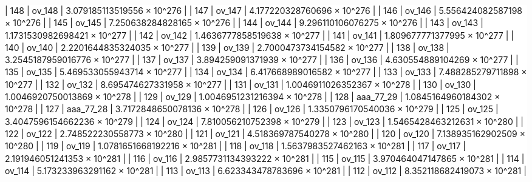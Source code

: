 | 148 | ov_148 | 3.079185113519556 × 10^276 |
| 147 | ov_147 | 4.177220328760696 × 10^276 |
| 146 | ov_146 | 5.556424082587198 × 10^276 |
| 145 | ov_145 | 7.250638284828165 × 10^276 |
| 144 | ov_144 | 9.296110106076275 × 10^276 |
| 143 | ov_143 | 1.1731530982698421 × 10^277 |
| 142 | ov_142 | 1.4636777858519638 × 10^277 |
| 141 | ov_141 | 1.809677771377995 × 10^277 |
| 140 | ov_140 | 2.2201644835324035 × 10^277 |
| 139 | ov_139 | 2.7000473734154582 × 10^277 |
| 138 | ov_138 | 3.2545187959016776 × 10^277 |
| 137 | ov_137 | 3.894259091371939 × 10^277 |
| 136 | ov_136 | 4.630554889104269 × 10^277 |
| 135 | ov_135 | 5.469533055943714 × 10^277 |
| 134 | ov_134 | 6.417668989016582 × 10^277 |
| 133 | ov_133 | 7.488285279711898 × 10^277 |
| 132 | ov_132 | 8.695474627331958 × 10^277 |
| 131 | ov_131 | 1.0046911026352367 × 10^278 |
| 130 | ov_130 | 1.0046920750013869 × 10^278 |
| 129 | ov_129 | 1.0046951231216394 × 10^278 |
| 128 | aaa_77_29 | 1.0845164960184302 × 10^278 |
| 127 | aaa_77_28 | 3.7172848650078136 × 10^278 |
| 126 | ov_126 | 1.3350796170540036 × 10^279 |
| 125 | ov_125 | 3.4047596154662236 × 10^279 |
| 124 | ov_124 | 7.810056210752398 × 10^279 |
| 123 | ov_123 | 1.5465428463212631 × 10^280 |
| 122 | ov_122 | 2.748522230558773 × 10^280 |
| 121 | ov_121 | 4.518369787540278 × 10^280 |
| 120 | ov_120 | 7.138935162902509 × 10^280 |
| 119 | ov_119 | 1.0781651668192216 × 10^281 |
| 118 | ov_118 | 1.5637983527462163 × 10^281 |
| 117 | ov_117 | 2.191946051241353 × 10^281 |
| 116 | ov_116 | 2.9857731134393222 × 10^281 |
| 115 | ov_115 | 3.970464047147865 × 10^281 |
| 114 | ov_114 | 5.173233963291162 × 10^281 |
| 113 | ov_113 | 6.623343478783696 × 10^281 |
| 112 | ov_112 | 8.352118682419073 × 10^281 |